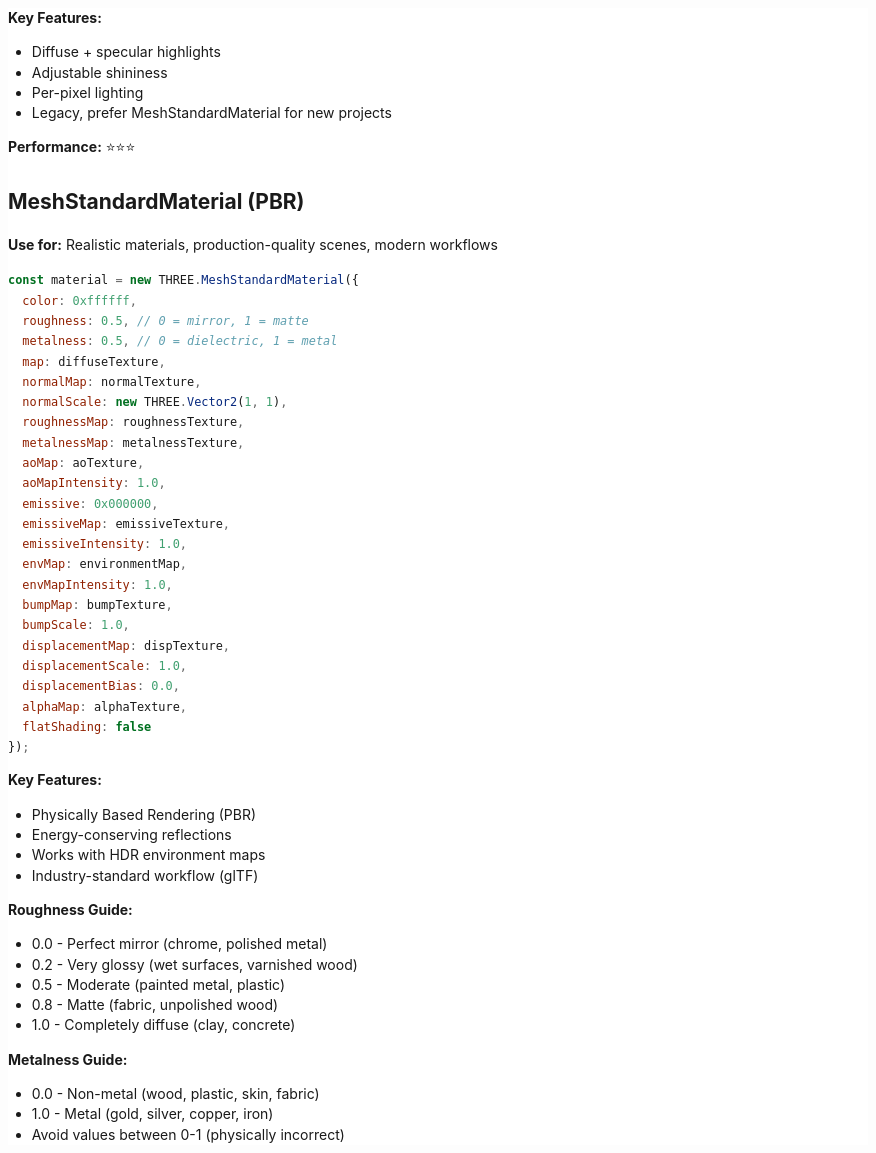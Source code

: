 **Key Features:**
- Diffuse + specular highlights
- Adjustable shininess
- Per-pixel lighting
- Legacy, prefer MeshStandardMaterial for new projects

**Performance:** ⭐⭐⭐

## MeshStandardMaterial (PBR)

**Use for:** Realistic materials, production-quality scenes, modern workflows

```javascript
const material = new THREE.MeshStandardMaterial({
  color: 0xffffff,
  roughness: 0.5, // 0 = mirror, 1 = matte
  metalness: 0.5, // 0 = dielectric, 1 = metal
  map: diffuseTexture,
  normalMap: normalTexture,
  normalScale: new THREE.Vector2(1, 1),
  roughnessMap: roughnessTexture,
  metalnessMap: metalnessTexture,
  aoMap: aoTexture,
  aoMapIntensity: 1.0,
  emissive: 0x000000,
  emissiveMap: emissiveTexture,
  emissiveIntensity: 1.0,
  envMap: environmentMap,
  envMapIntensity: 1.0,
  bumpMap: bumpTexture,
  bumpScale: 1.0,
  displacementMap: dispTexture,
  displacementScale: 1.0,
  displacementBias: 0.0,
  alphaMap: alphaTexture,
  flatShading: false
});
```

**Key Features:**
- Physically Based Rendering (PBR)
- Energy-conserving reflections
- Works with HDR environment maps
- Industry-standard workflow (glTF)

**Roughness Guide:**
- 0.0 - Perfect mirror (chrome, polished metal)
- 0.2 - Very glossy (wet surfaces, varnished wood)
- 0.5 - Moderate (painted metal, plastic)
- 0.8 - Matte (fabric, unpolished wood)
- 1.0 - Completely diffuse (clay, concrete)

**Metalness Guide:**
- 0.0 - Non-metal (wood, plastic, skin, fabric)
- 1.0 - Metal (gold, silver, copper, iron)
- Avoid values between 0-1 (physically incorrect)
